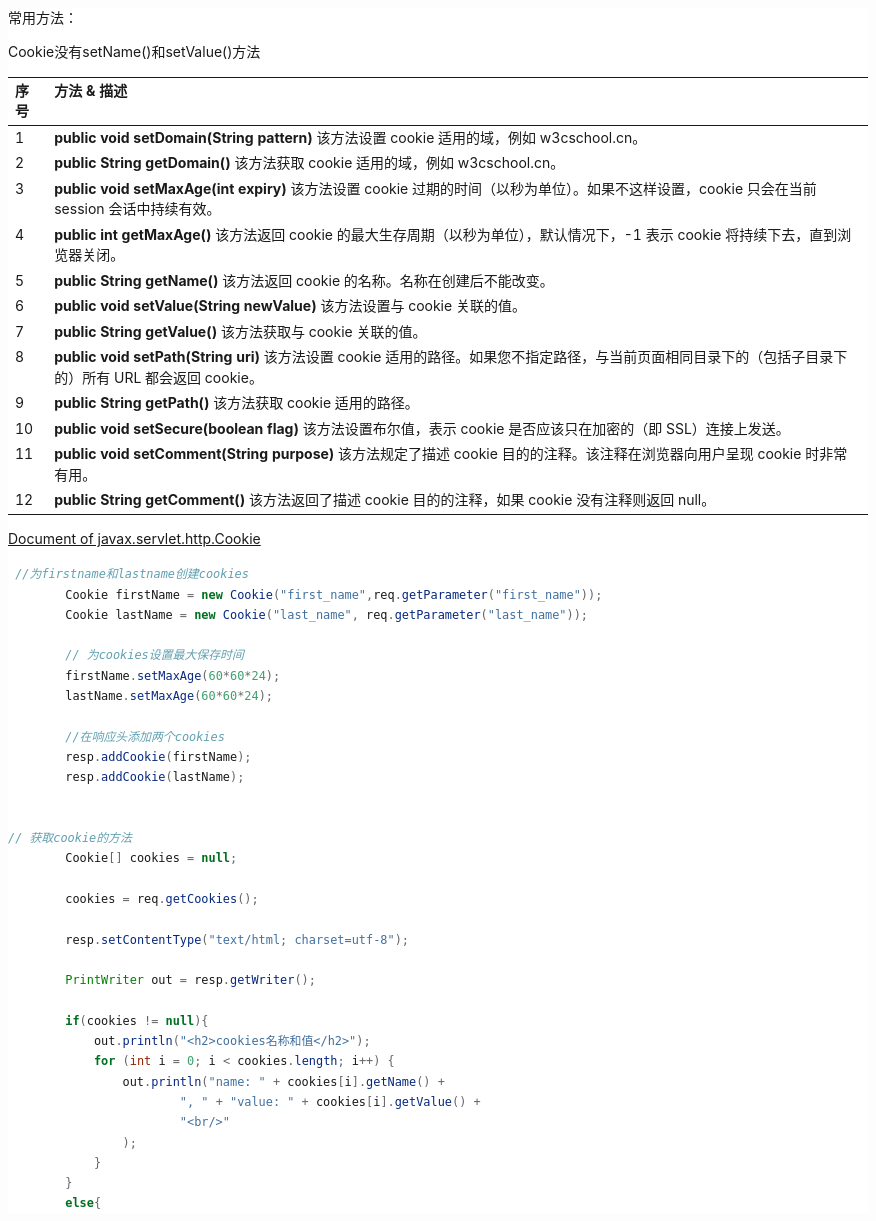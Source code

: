 常用方法：

Cookie没有setName()和setValue()方法

| 序号 | 方法 & 描述                                                  |
| :--- | :----------------------------------------------------------- |
| 1    | **public void setDomain(String pattern)** 该方法设置 cookie 适用的域，例如 w3cschool.cn。 |
| 2    | **public String getDomain()** 该方法获取 cookie 适用的域，例如 w3cschool.cn。 |
| 3    | **public void setMaxAge(int expiry)** 该方法设置 cookie 过期的时间（以秒为单位）。如果不这样设置，cookie 只会在当前 session 会话中持续有效。 |
| 4    | **public int getMaxAge()** 该方法返回 cookie 的最大生存周期（以秒为单位），默认情况下，-1 表示 cookie 将持续下去，直到浏览器关闭。 |
| 5    | **public String getName()** 该方法返回 cookie 的名称。名称在创建后不能改变。 |
| 6    | **public void setValue(String newValue)** 该方法设置与 cookie 关联的值。 |
| 7    | **public String getValue()** 该方法获取与 cookie 关联的值。  |
| 8    | **public void setPath(String uri)** 该方法设置 cookie 适用的路径。如果您不指定路径，与当前页面相同目录下的（包括子目录下的）所有 URL 都会返回 cookie。 |
| 9    | **public String getPath()** 该方法获取 cookie 适用的路径。   |
| 10   | **public void setSecure(boolean flag)** 该方法设置布尔值，表示 cookie 是否应该只在加密的（即 SSL）连接上发送。 |
| 11   | **public void setComment(String purpose)** 该方法规定了描述 cookie 目的的注释。该注释在浏览器向用户呈现 cookie 时非常有用。 |
| 12   | **public String getComment()** 该方法返回了描述 cookie 目的的注释，如果 cookie 没有注释则返回 null。 |

[Document of javax.servlet.http.Cookie](https://tomcat.apache.org/tomcat-5.5-doc/servletapi/#:~:text=%EE%80%80Servlet%20API%EE%80%81%20Documentation.%20The%20javax.%EE%80%80servlet%EE%80%81%20package%20contains%20a,such%20a%20class%20by%20a%20conforming%20%EE%80%80servlet%EE%80%81%20container.)



```java
 //为firstname和lastname创建cookies
        Cookie firstName = new Cookie("first_name",req.getParameter("first_name"));
        Cookie lastName = new Cookie("last_name", req.getParameter("last_name"));

        // 为cookies设置最大保存时间
        firstName.setMaxAge(60*60*24);
        lastName.setMaxAge(60*60*24);

        //在响应头添加两个cookies
        resp.addCookie(firstName);
        resp.addCookie(lastName);


// 获取cookie的方法
		Cookie[] cookies = null;

        cookies = req.getCookies();

        resp.setContentType("text/html; charset=utf-8");

        PrintWriter out = resp.getWriter();

        if(cookies != null){
            out.println("<h2>cookies名称和值</h2>");
            for (int i = 0; i < cookies.length; i++) {
                out.println("name: " + cookies[i].getName() +
                        ", " + "value: " + cookies[i].getValue() +
                        "<br/>"
                );
            }
        }
        else{
```